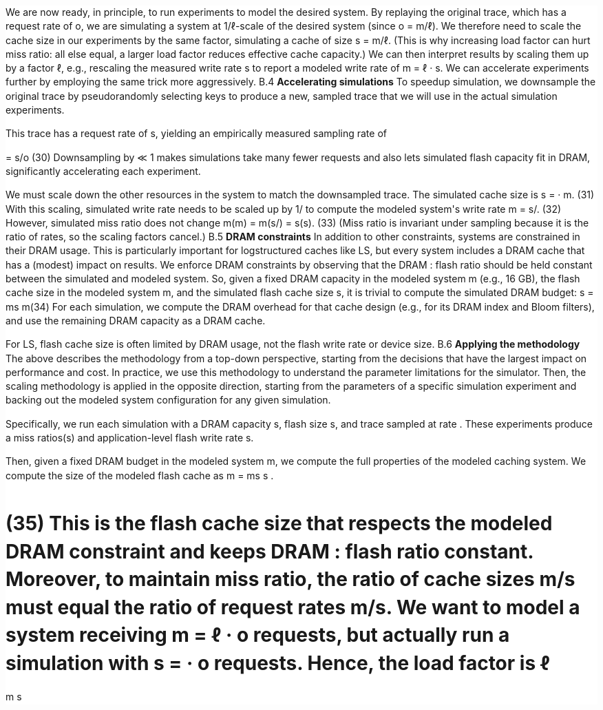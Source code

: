 We are now ready, in principle, to run experiments to model the desired system. By replaying the original trace, which has a request rate of o, we are simulating a system at 1/ℓ-scale of the desired system (since o = m/ℓ). We therefore need to scale the cache size in our experiments by the same factor, simulating a cache of size s = m/ℓ. (This is why increasing load factor can hurt miss ratio: all else equal, a larger load factor reduces effective cache capacity.) We can then interpret results by scaling them up by a factor ℓ, e.g.,
rescaling the measured write rate s to report a modeled write rate of m = ℓ · s. We can accelerate experiments further by employing the same trick more aggressively. B.4 **Accelerating simulations**
To speedup simulation, we downsample the original trace by pseudorandomly selecting keys to produce a new, sampled trace that we will use in the actual simulation experiments.

This trace has a request rate of s, yielding an empirically measured sampling rate of

 = s/o (30)
Downsampling by  ≪ 1 makes simulations take many fewer requests and also lets simulated flash capacity fit in DRAM, significantly accelerating each experiment.

We must scale down the other resources in the system to match the downsampled trace. The simulated cache size is s =  · m. (31)
With this scaling, simulated write rate needs to be scaled up by 1/ to compute the modeled system's write rate m = s/. (32)
However, simulated miss ratio does not change m(m) = m(s/) = s(s). (33)
(Miss ratio is invariant under sampling because it is the ratio of rates, so the scaling factors cancel.) B.5 **DRAM constraints**
In addition to other constraints, systems are constrained in their DRAM usage. This is particularly important for logstructured caches like LS, but every system includes a DRAM
cache that has a (modest) impact on results. We enforce DRAM constraints by observing that the DRAM : flash ratio should be held constant between the simulated and modeled system. So, given a fixed DRAM capacity in the modeled system m (e.g., 16 GB), the flash cache size in the modeled system m, and the simulated flash cache size s, it is trivial to compute the simulated DRAM budget:
s =
ms m(34)
For each simulation, we compute the DRAM overhead for that cache design (e.g., for its DRAM index and Bloom filters), and use the remaining DRAM capacity as a DRAM cache.

For LS, flash cache size is often limited by DRAM usage, not the flash write rate or device size. B.6 **Applying the methodology**
The above describes the methodology from a top-down perspective, starting from the decisions that have the largest impact on performance and cost. In practice, we use this methodology to understand the parameter limitations for the simulator. Then, the scaling methodology is applied in the opposite direction, starting from the parameters of a specific simulation experiment and backing out the modeled system configuration for any given simulation.

Specifically, we run each simulation with a DRAM capacity s, flash size s, and trace sampled at rate . These experiments produce a miss ratios(s) and application-level flash write rate s.

Then, given a fixed DRAM budget in the modeled system m, we compute the full properties of the modeled caching system. We compute the size of the modeled flash cache as m =
ms s
.

 (35)
This is the flash cache size that respects the modeled DRAM constraint and keeps DRAM : flash ratio constant. Moreover, to maintain miss ratio, the ratio of cache sizes m/s must equal the ratio of request rates m/s. We want to model a system receiving m = ℓ · o requests, but actually run a simulation with s =  · o requests. Hence, the load factor is ℓ
 =
m s
